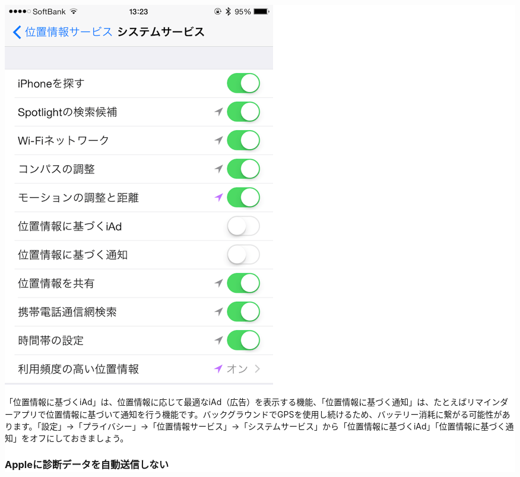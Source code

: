 ![](150426-553c72532b146.png)

「位置情報に基づくiAd」は、位置情報に応じて最適なiAd（広告）を表示する機能、「位置情報に基づく通知」は、たとえばリマインダーアプリで位置情報に基づいて通知を行う機能です。バックグラウンドでGPSを使用し続けるため、バッテリー消耗に繋がる可能性があります。「設定」→「プライバシー」→「位置情報サービス」→「システムサービス」から「位置情報に基づくiAd」「位置情報に基づく通知」をオフにしておきましょう。

### Appleに診断データを自動送信しない
